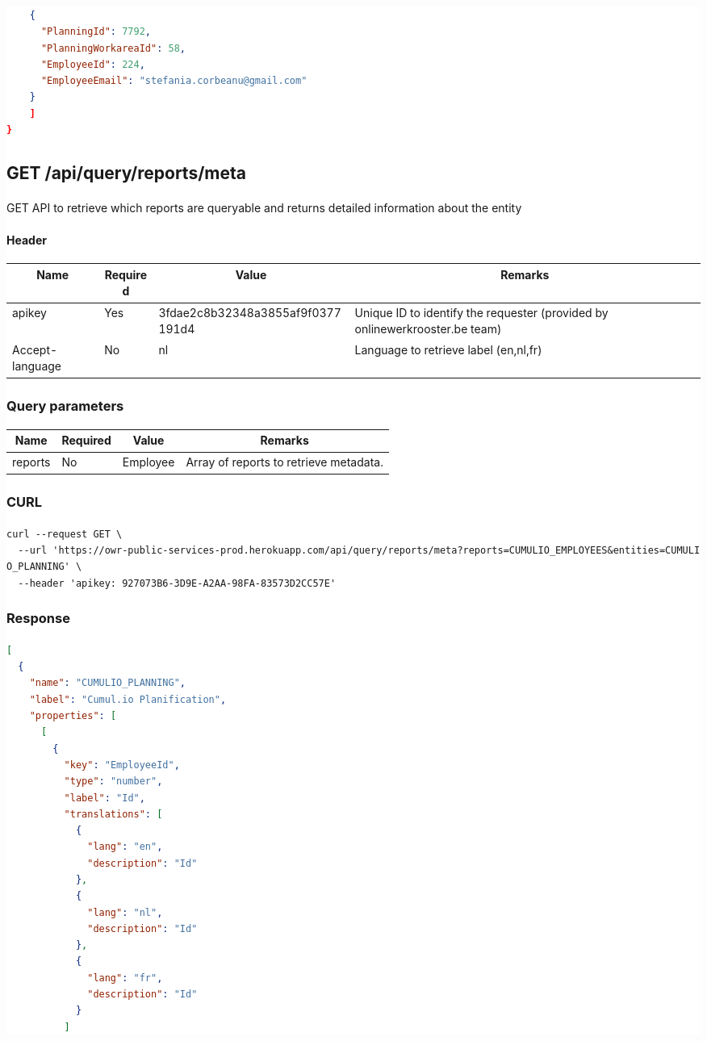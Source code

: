 ```json
    {
      "PlanningId": 7792,
      "PlanningWorkareaId": 58,
      "EmployeeId": 224,
      "EmployeeEmail": "stefania.corbeanu@gmail.com"
    }
	]
}
```

## GET /api/query/reports/meta

GET API to retrieve which reports are queryable and returns detailed information about the entity

#### Header

| Name            | Required | Value                            | Remarks                                                      |
| --------------- | -------- | -------------------------------- | ------------------------------------------------------------ |
| apikey          | Yes      | 3fdae2c8b32348a3855af9f0377191d4 | Unique ID to identify the requester (provided by onlinewerkrooster.be team) |
| Accept-language | No       | nl                               | Language to retrieve label (en,nl,fr)                        |

### Query parameters

| Name    | Required | Value    | Remarks                                |
| ------- | -------- | -------- | -------------------------------------- |
| reports | No       | Employee | Array of reports to retrieve metadata. |

### CURL

```
curl --request GET \
  --url 'https://owr-public-services-prod.herokuapp.com/api/query/reports/meta?reports=CUMULIO_EMPLOYEES&entities=CUMULIO_PLANNING' \
  --header 'apikey: 927073B6-3D9E-A2AA-98FA-83573D2CC57E'
```

### Response

```json
[
  {
    "name": "CUMULIO_PLANNING",
    "label": "Cumul.io Planification",
    "properties": [
      [
        {
          "key": "EmployeeId",
          "type": "number",
          "label": "Id",
          "translations": [
            {
              "lang": "en",
              "description": "Id"
            },
            {
              "lang": "nl",
              "description": "Id"
            },
            {
              "lang": "fr",
              "description": "Id"
            }
          ]
```